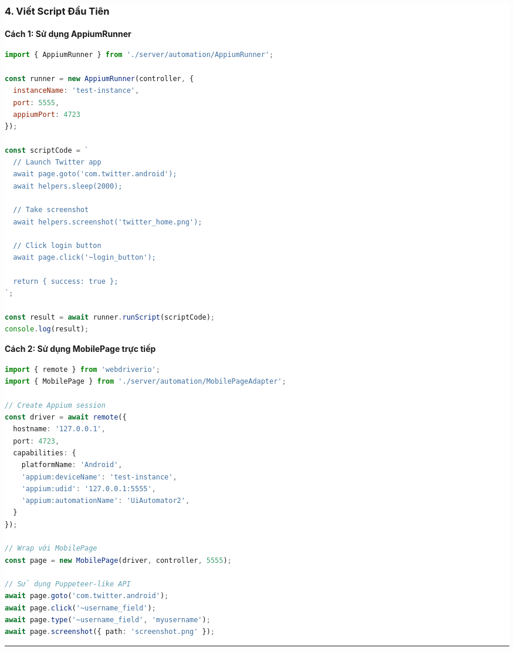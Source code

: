 ### 4. Viết Script Đầu Tiên

**Cách 1: Sử dụng AppiumRunner**

```javascript
import { AppiumRunner } from './server/automation/AppiumRunner';

const runner = new AppiumRunner(controller, {
  instanceName: 'test-instance',
  port: 5555,
  appiumPort: 4723
});

const scriptCode = `
  // Launch Twitter app
  await page.goto('com.twitter.android');
  await helpers.sleep(2000);

  // Take screenshot
  await helpers.screenshot('twitter_home.png');

  // Click login button
  await page.click('~login_button');

  return { success: true };
`;

const result = await runner.runScript(scriptCode);
console.log(result);
```

**Cách 2: Sử dụng MobilePage trực tiếp**

```typescript
import { remote } from 'webdriverio';
import { MobilePage } from './server/automation/MobilePageAdapter';

// Create Appium session
const driver = await remote({
  hostname: '127.0.0.1',
  port: 4723,
  capabilities: {
    platformName: 'Android',
    'appium:deviceName': 'test-instance',
    'appium:udid': '127.0.0.1:5555',
    'appium:automationName': 'UiAutomator2',
  }
});

// Wrap với MobilePage
const page = new MobilePage(driver, controller, 5555);

// Sử dụng Puppeteer-like API
await page.goto('com.twitter.android');
await page.click('~username_field');
await page.type('~username_field', 'myusername');
await page.screenshot({ path: 'screenshot.png' });
```

---
